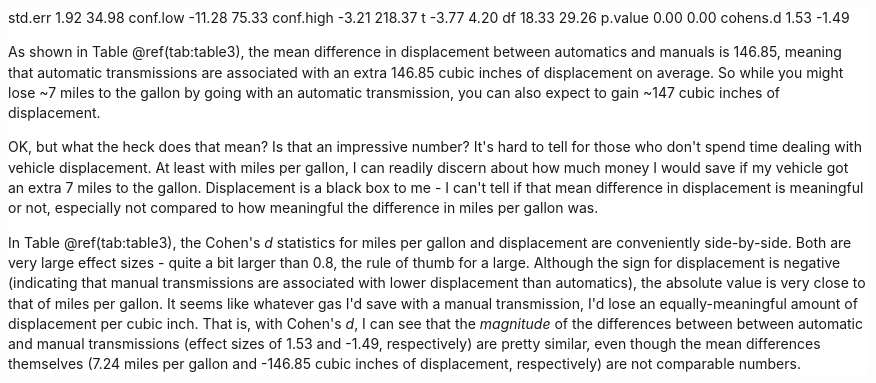    <td style="text-align:left;"> std.err </td>
   <td style="text-align:right;"> 1.92 </td>
   <td style="text-align:right;"> 34.98 </td>
  </tr>
  <tr>
   <td style="text-align:left;"> conf.low </td>
   <td style="text-align:right;"> -11.28 </td>
   <td style="text-align:right;"> 75.33 </td>
  </tr>
  <tr>
   <td style="text-align:left;"> conf.high </td>
   <td style="text-align:right;"> -3.21 </td>
   <td style="text-align:right;"> 218.37 </td>
  </tr>
  <tr>
   <td style="text-align:left;"> t </td>
   <td style="text-align:right;"> -3.77 </td>
   <td style="text-align:right;"> 4.20 </td>
  </tr>
  <tr>
   <td style="text-align:left;"> df </td>
   <td style="text-align:right;"> 18.33 </td>
   <td style="text-align:right;"> 29.26 </td>
  </tr>
  <tr>
   <td style="text-align:left;"> p.value </td>
   <td style="text-align:right;"> 0.00 </td>
   <td style="text-align:right;"> 0.00 </td>
  </tr>
  <tr>
   <td style="text-align:left;"> cohens.d </td>
   <td style="text-align:right;"> 1.53 </td>
   <td style="text-align:right;"> -1.49 </td>
  </tr>
</tbody>
</table>

As shown in Table \@ref(tab:table3), the mean difference in displacement between automatics and manuals is 146.85, meaning that automatic transmissions are associated with an extra 146.85 cubic inches of displacement on average. So while you might lose \~7 miles to the gallon by going with an automatic transmission, you can also expect to gain \~147 cubic inches of displacement.

OK, but what the heck does that mean? Is that an impressive number? It's hard to tell for those who don't spend time dealing with vehicle displacement. At least with miles per gallon, I can readily discern about how much money I would save if my vehicle got an extra 7 miles to the gallon. Displacement is a black box to me - I can't tell if that mean difference in displacement is meaningful or not, especially not compared to how meaningful the difference in miles per gallon was.

In Table \@ref(tab:table3), the Cohen's $d$ statistics for miles per gallon and displacement are conveniently side-by-side. Both are very large effect sizes - quite a bit larger than 0.8, the rule of thumb for a large. Although the sign for displacement is negative (indicating that manual transmissions are associated with lower displacement than automatics), the absolute value is very close to that of miles per gallon. It seems like whatever gas I'd save with a manual transmission, I'd lose an equally-meaningful amount of displacement per cubic inch. That is, with Cohen's $d$, I can see that the *magnitude* of the differences between between automatic and manual transmissions (effect sizes of 1.53 and -1.49, respectively) are pretty similar, even though the mean differences themselves (7.24 miles per gallon and -146.85 cubic inches of displacement, respectively) are not comparable numbers.
